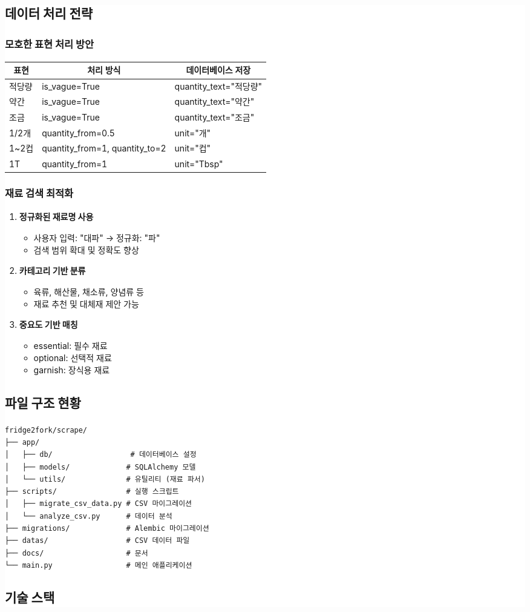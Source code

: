 ## 데이터 처리 전략

### 모호한 표현 처리 방안

| 표현 | 처리 방식 | 데이터베이스 저장 |
|------|-----------|-------------------|
| 적당량 | is_vague=True | quantity_text="적당량" |
| 약간 | is_vague=True | quantity_text="약간" |
| 조금 | is_vague=True | quantity_text="조금" |
| 1/2개 | quantity_from=0.5 | unit="개" |
| 1~2컵 | quantity_from=1, quantity_to=2 | unit="컵" |
| 1T | quantity_from=1 | unit="Tbsp" |

### 재료 검색 최적화

1. **정규화된 재료명 사용**
   - 사용자 입력: "대파" → 정규화: "파"
   - 검색 범위 확대 및 정확도 향상

2. **카테고리 기반 분류**
   - 육류, 해산물, 채소류, 양념류 등
   - 재료 추천 및 대체재 제안 가능

3. **중요도 기반 매칭**
   - essential: 필수 재료
   - optional: 선택적 재료
   - garnish: 장식용 재료

## 파일 구조 현황

```
fridge2fork/scrape/
├── app/
│   ├── db/                  # 데이터베이스 설정
│   ├── models/             # SQLAlchemy 모델
│   └── utils/              # 유틸리티 (재료 파서)
├── scripts/                # 실행 스크립트
│   ├── migrate_csv_data.py # CSV 마이그레이션
│   └── analyze_csv.py      # 데이터 분석
├── migrations/             # Alembic 마이그레이션
├── datas/                  # CSV 데이터 파일
├── docs/                   # 문서
└── main.py                 # 메인 애플리케이션
```

## 기술 스택
